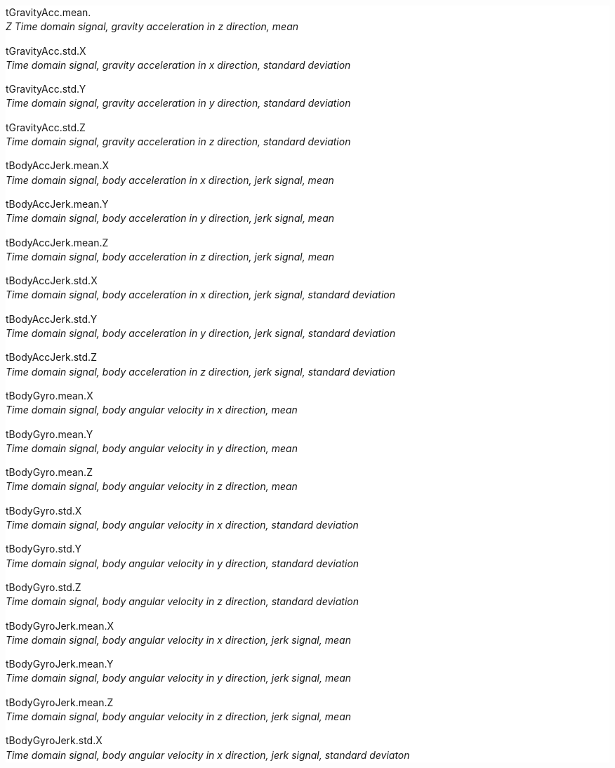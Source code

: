 tGravityAcc.mean.\
*Z Time domain signal, gravity acceleration in z direction, mean*

tGravityAcc.std.X\
*Time domain signal, gravity acceleration in x direction, standard deviation*

tGravityAcc.std.Y\
*Time domain signal, gravity acceleration in y direction, standard deviation*

tGravityAcc.std.Z\
*Time domain signal, gravity acceleration in z direction, standard deviation*

tBodyAccJerk.mean.X\
*Time domain signal, body acceleration in x direction, jerk signal, mean*

tBodyAccJerk.mean.Y\
*Time domain signal, body acceleration in y direction, jerk signal, mean*

tBodyAccJerk.mean.Z\
*Time domain signal, body acceleration in z direction, jerk signal, mean*

tBodyAccJerk.std.X\
*Time domain signal, body acceleration in x direction, jerk signal, standard deviation*

tBodyAccJerk.std.Y\
*Time domain signal, body acceleration in y direction, jerk signal, standard deviation*

tBodyAccJerk.std.Z\
*Time domain signal, body acceleration in z direction, jerk signal, standard deviation*

tBodyGyro.mean.X\
*Time domain signal, body angular velocity in x direction, mean*

tBodyGyro.mean.Y\
*Time domain signal, body angular velocity in y direction, mean*

tBodyGyro.mean.Z\
*Time domain signal, body angular velocity in z direction, mean*

tBodyGyro.std.X\
*Time domain signal, body angular velocity in x direction, standard deviation*

tBodyGyro.std.Y\
*Time domain signal, body angular velocity in y direction, standard deviation*

tBodyGyro.std.Z\
*Time domain signal, body angular velocity in z direction, standard deviation*

tBodyGyroJerk.mean.X\
*Time domain signal, body angular velocity in x direction, jerk signal, mean*

tBodyGyroJerk.mean.Y\
*Time domain signal, body angular velocity in y direction, jerk signal, mean*

tBodyGyroJerk.mean.Z\
*Time domain signal, body angular velocity in z direction, jerk signal, mean*

tBodyGyroJerk.std.X\
*Time domain signal, body angular velocity in x direction, jerk signal, standard deviaton*
